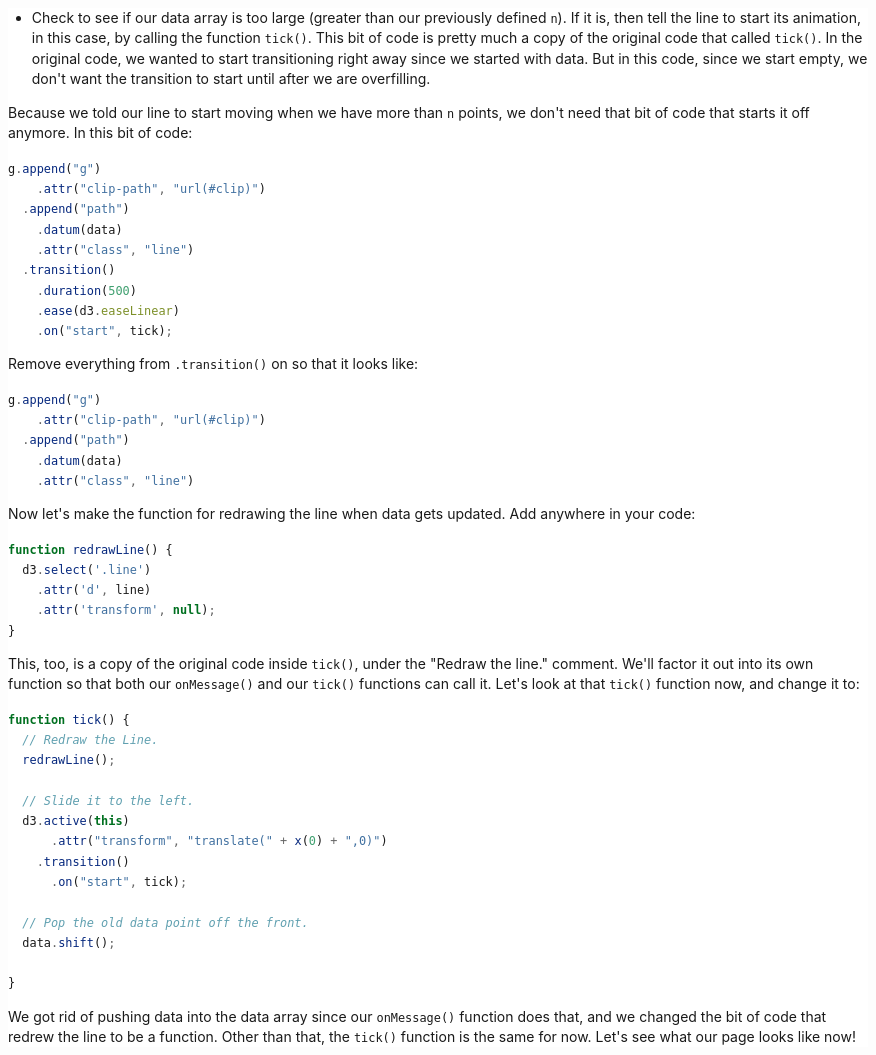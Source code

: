 * Check to see if our data array is too large (greater than our previously defined `n`). If it is, then tell the line to start its animation, in this case, by calling the function `tick()`. This bit of code is pretty much a copy of the original code that called `tick()`. In the original code, we wanted to start transitioning right away since we started with data. But in this code, since we start empty, we don't want the transition to start until after we are overfilling.

Because we told our line to start moving when we have more than `n` points, we don't need that bit of code that starts it off anymore. In this bit of code:
```javascript
g.append("g")
    .attr("clip-path", "url(#clip)")
  .append("path")
    .datum(data)
    .attr("class", "line")
  .transition()
    .duration(500)
    .ease(d3.easeLinear)
    .on("start", tick);
```
Remove everything from `.transition()` on so that it looks like:
```javascript
g.append("g")
    .attr("clip-path", "url(#clip)")
  .append("path")
    .datum(data)
    .attr("class", "line")
```
Now let's make the function for redrawing the line when data gets updated. Add anywhere in your code:
```javascript
function redrawLine() {
  d3.select('.line')
    .attr('d', line)
    .attr('transform', null);
}
```
This, too, is a copy of the original code inside `tick()`, under the "Redraw the line." comment. We'll factor it out into its own function so that both our `onMessage()` and our `tick()` functions can call it. Let's look at that `tick()` function now, and change it to:
```javascript
function tick() {
  // Redraw the Line.
  redrawLine();

  // Slide it to the left.
  d3.active(this)
      .attr("transform", "translate(" + x(0) + ",0)")
    .transition()
      .on("start", tick);

  // Pop the old data point off the front.
  data.shift();

}
```
We got rid of pushing data into the data array since our `onMessage()` function does that, and we changed the bit of code that redrew the line to be a function. Other than that, the `tick()` function is the same for now. Let's see what our page looks like now!
